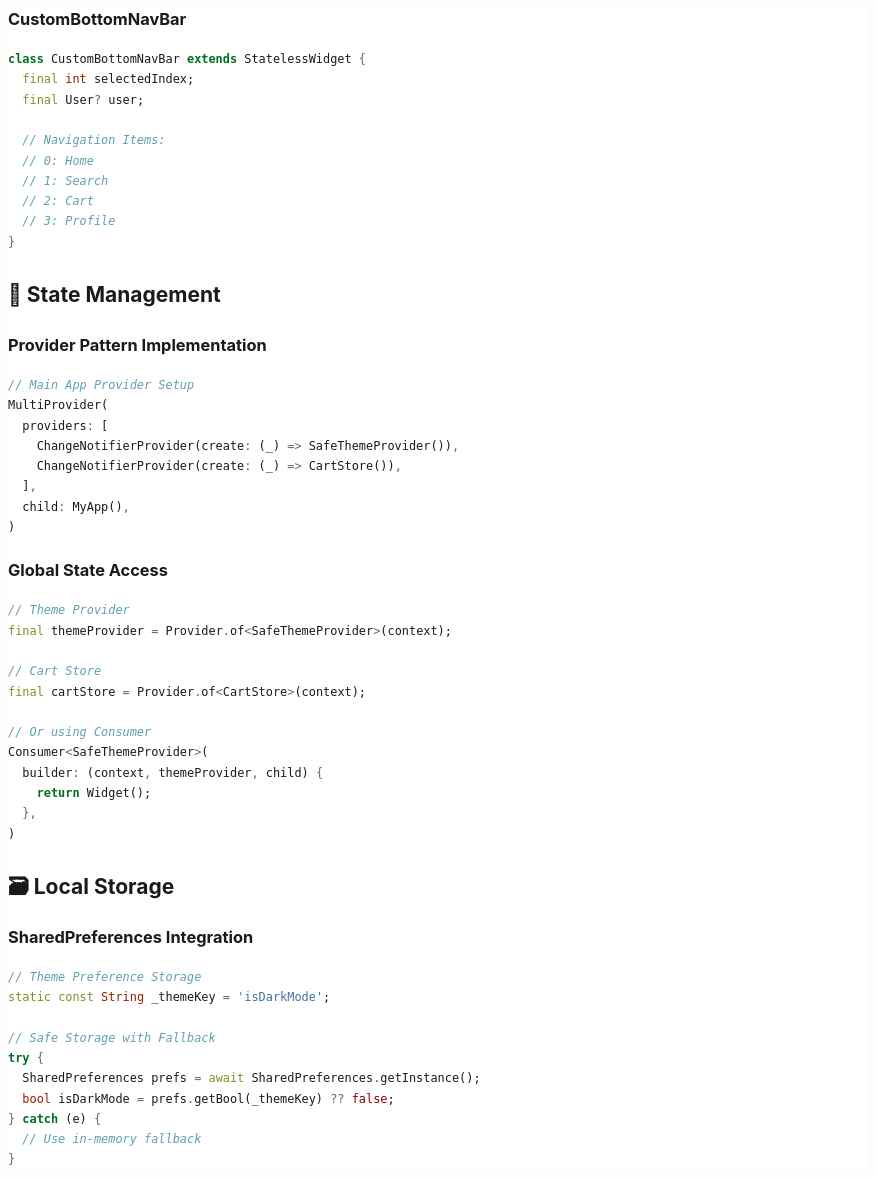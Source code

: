 ### CustomBottomNavBar
```dart
class CustomBottomNavBar extends StatelessWidget {
  final int selectedIndex;
  final User? user;
  
  // Navigation Items:
  // 0: Home
  // 1: Search  
  // 2: Cart
  // 3: Profile
}
```

## 🔄 State Management

### Provider Pattern Implementation
```dart
// Main App Provider Setup
MultiProvider(
  providers: [
    ChangeNotifierProvider(create: (_) => SafeThemeProvider()),
    ChangeNotifierProvider(create: (_) => CartStore()),
  ],
  child: MyApp(),
)
```

### Global State Access
```dart
// Theme Provider
final themeProvider = Provider.of<SafeThemeProvider>(context);

// Cart Store  
final cartStore = Provider.of<CartStore>(context);

// Or using Consumer
Consumer<SafeThemeProvider>(
  builder: (context, themeProvider, child) {
    return Widget();
  },
)
```

## 🗃️ Local Storage

### SharedPreferences Integration
```dart
// Theme Preference Storage
static const String _themeKey = 'isDarkMode';

// Safe Storage with Fallback
try {
  SharedPreferences prefs = await SharedPreferences.getInstance();
  bool isDarkMode = prefs.getBool(_themeKey) ?? false;
} catch (e) {
  // Use in-memory fallback
}
```
